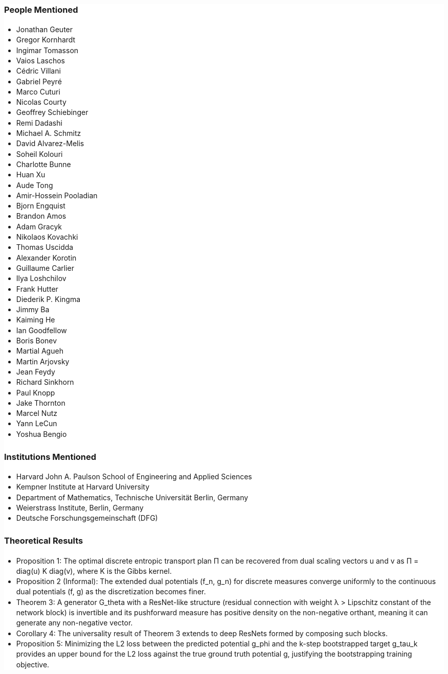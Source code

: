 ### People Mentioned
- Jonathan Geuter
- Gregor Kornhardt
- Ingimar Tomasson
- Vaios Laschos
- Cédric Villani
- Gabriel Peyré
- Marco Cuturi
- Nicolas Courty
- Geoffrey Schiebinger
- Remi Dadashi
- Michael A. Schmitz
- David Alvarez-Melis
- Soheil Kolouri
- Charlotte Bunne
- Huan Xu
- Aude Tong
- Amir-Hossein Pooladian
- Bjorn Engquist
- Brandon Amos
- Adam Gracyk
- Nikolaos Kovachki
- Thomas Uscidda
- Alexander Korotin
- Guillaume Carlier
- Ilya Loshchilov
- Frank Hutter
- Diederik P. Kingma
- Jimmy Ba
- Kaiming He
- Ian Goodfellow
- Boris Bonev
- Martial Agueh
- Martin Arjovsky
- Jean Feydy
- Richard Sinkhorn
- Paul Knopp
- Jake Thornton
- Marcel Nutz
- Yann LeCun
- Yoshua Bengio

### Institutions Mentioned
- Harvard John A. Paulson School of Engineering and Applied Sciences
- Kempner Institute at Harvard University
- Department of Mathematics, Technische Universität Berlin, Germany
- Weierstrass Institute, Berlin, Germany
- Deutsche Forschungsgemeinschaft (DFG)

### Theoretical Results
- Proposition 1: The optimal discrete entropic transport plan Π can be recovered from dual scaling vectors u and v as Π = diag(u) K diag(v), where K is the Gibbs kernel.
- Proposition 2 (Informal): The extended dual potentials (f_n, g_n) for discrete measures converge uniformly to the continuous dual potentials (f, g) as the discretization becomes finer.
- Theorem 3: A generator G_theta with a ResNet-like structure (residual connection with weight λ > Lipschitz constant of the network block) is invertible and its pushforward measure has positive density on the non-negative orthant, meaning it can generate any non-negative vector.
- Corollary 4: The universality result of Theorem 3 extends to deep ResNets formed by composing such blocks.
- Proposition 5: Minimizing the L2 loss between the predicted potential g_phi and the k-step bootstrapped target g_tau_k provides an upper bound for the L2 loss against the true ground truth potential g, justifying the bootstrapping training objective.
